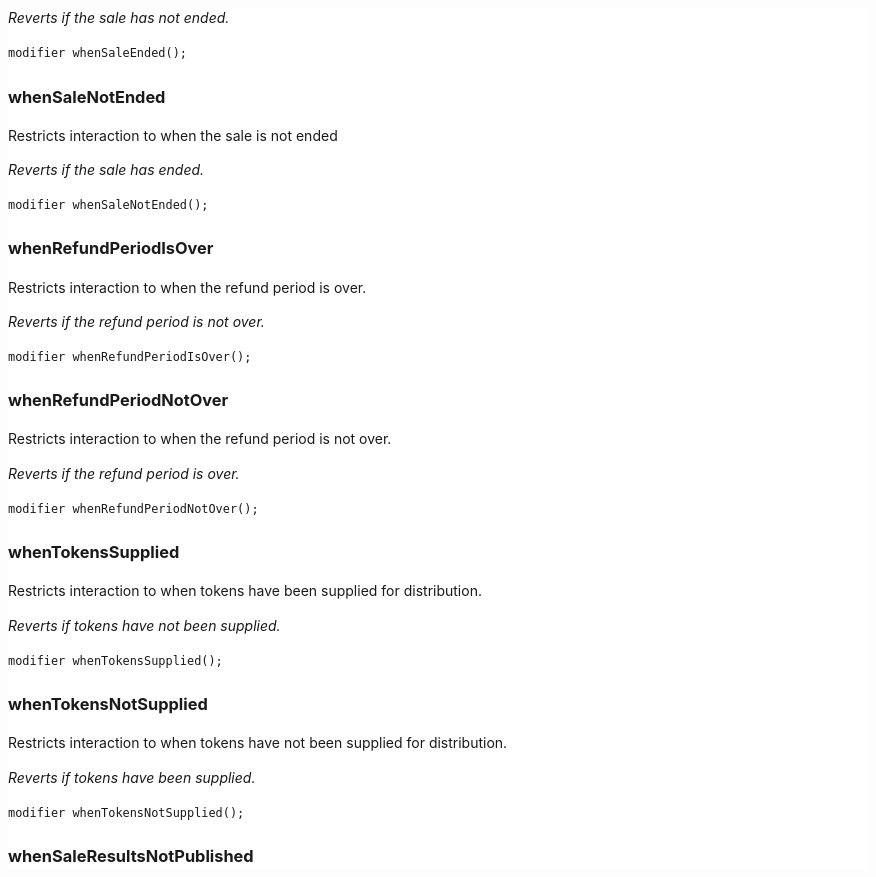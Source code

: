*Reverts if the sale has not ended.*


```solidity
modifier whenSaleEnded();
```

### whenSaleNotEnded

Restricts interaction to when the sale is not ended

*Reverts if the sale has ended.*


```solidity
modifier whenSaleNotEnded();
```

### whenRefundPeriodIsOver

Restricts interaction to when the refund period is over.

*Reverts if the refund period is not over.*


```solidity
modifier whenRefundPeriodIsOver();
```

### whenRefundPeriodNotOver

Restricts interaction to when the refund period is not over.

*Reverts if the refund period is over.*


```solidity
modifier whenRefundPeriodNotOver();
```

### whenTokensSupplied

Restricts interaction to when tokens have been supplied for distribution.

*Reverts if tokens have not been supplied.*


```solidity
modifier whenTokensSupplied();
```

### whenTokensNotSupplied

Restricts interaction to when tokens have not been supplied for distribution.

*Reverts if tokens have been supplied.*


```solidity
modifier whenTokensNotSupplied();
```

### whenSaleResultsNotPublished

